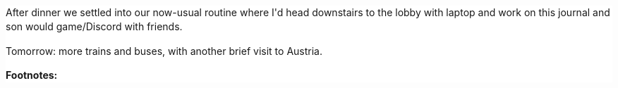 After dinner we settled into our now-usual routine where I'd head downstairs to the lobby with laptop and work on this journal and son would game/Discord with friends. 

Tomorrow: more trains and buses, with another brief visit to Austria.

**Footnotes:**

[^1]: I had a jarring, unpleasant interaction with one of the front desk staff at this hotel, who gave me bad information about the taxis and then refused to call one for me. A new first in my travels. If anyone from Best Western Plus Fussen management reads this and wants more information, [contact me](/contact) and I'd be happy to share.

[^2]: I'd speculate it's because either 1) they don't want flash photography and they know people are bad at turning that feature off so they say no photography at all, and/or 2) they know people won't pay attention to the spiel if they're trying to pose for photos instead.